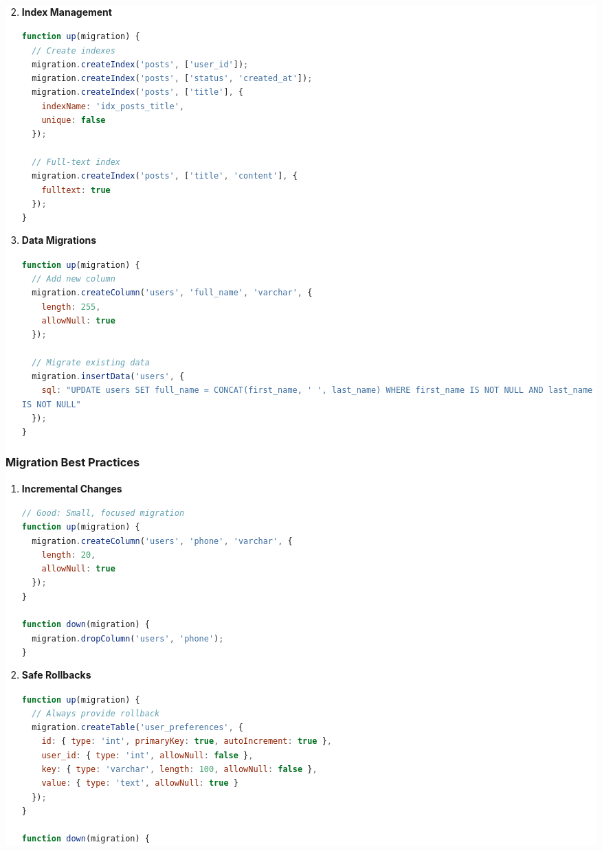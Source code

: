 
2. **Index Management**
   ```javascript
   function up(migration) {
     // Create indexes
     migration.createIndex('posts', ['user_id']);
     migration.createIndex('posts', ['status', 'created_at']);
     migration.createIndex('posts', ['title'], { 
       indexName: 'idx_posts_title',
       unique: false 
     });
     
     // Full-text index
     migration.createIndex('posts', ['title', 'content'], {
       fulltext: true
     });
   }
   ```

3. **Data Migrations**
   ```javascript
   function up(migration) {
     // Add new column
     migration.createColumn('users', 'full_name', 'varchar', {
       length: 255,
       allowNull: true
     });
     
     // Migrate existing data
     migration.insertData('users', {
       sql: "UPDATE users SET full_name = CONCAT(first_name, ' ', last_name) WHERE first_name IS NOT NULL AND last_name IS NOT NULL"
     });
   }
   ```

### Migration Best Practices

1. **Incremental Changes**
   ```javascript
   // Good: Small, focused migration
   function up(migration) {
     migration.createColumn('users', 'phone', 'varchar', {
       length: 20,
       allowNull: true
     });
   }
   
   function down(migration) {
     migration.dropColumn('users', 'phone');
   }
   ```

2. **Safe Rollbacks**
   ```javascript
   function up(migration) {
     // Always provide rollback
     migration.createTable('user_preferences', {
       id: { type: 'int', primaryKey: true, autoIncrement: true },
       user_id: { type: 'int', allowNull: false },
       key: { type: 'varchar', length: 100, allowNull: false },
       value: { type: 'text', allowNull: true }
     });
   }
   
   function down(migration) {
   ```